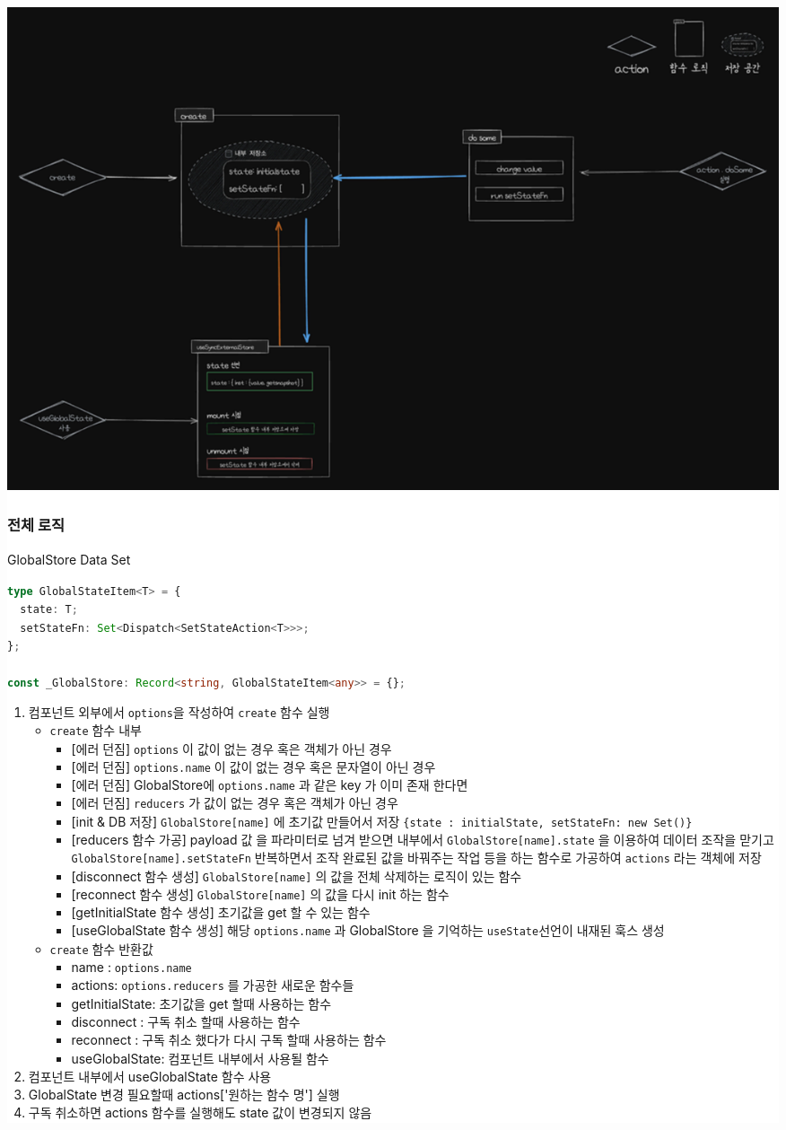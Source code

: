 ![alt text](../../asset/image/useGlobalStateArchitecture1.png)

### 전체 로직

GlobalStore Data Set

```ts
type GlobalStateItem<T> = {
  state: T;
  setStateFn: Set<Dispatch<SetStateAction<T>>>;
};

const _GlobalStore: Record<string, GlobalStateItem<any>> = {};
```

1. 컴포넌트 외부에서 `options`을 작성하여 `create` 함수 실행
   - `create` 함수 내부
     - [에러 던짐] `options` 이 값이 없는 경우 혹은 객체가 아닌 경우
     - [에러 던짐] `options.name` 이 값이 없는 경우 혹은 문자열이 아닌 경우
     - [에러 던짐] GlobalStore에 `options.name` 과 같은 key 가 이미 존재 한다면
     - [에러 던짐] `reducers` 가 값이 없는 경우 혹은 객체가 아닌 경우
     - [init & DB 저장] `GlobalStore[name]` 에 초기값 만들어서 저장 `{state : initialState, setStateFn: new Set()}`
     - [reducers 함수 가공] payload 값 을 파라미터로 넘겨 받으면 내부에서 `GlobalStore[name].state` 을 이용하여 데이터 조작을 맏기고 `GlobalStore[name].setStateFn` 반복하면서 조작 완료된 값을 바꿔주는 작업 등을 하는 함수로 가공하여 `actions` 라는 객체에 저장
     - [disconnect 함수 생성] `GlobalStore[name]` 의 값을 전체 삭제하는 로직이 있는 함수
     - [reconnect 함수 생성] `GlobalStore[name]` 의 값을 다시 init 하는 함수
     - [getInitialState 함수 생성] 초기값을 get 할 수 있는 함수
     - [useGlobalState 함수 생성] 해당 `options.name` 과 GlobalStore 을 기억하는 `useState`선언이 내재된 훅스 생성
   - `create` 함수 반환값
     - name : `options.name`
     - actions: `options.reducers` 를 가공한 새로운 함수들
     - getInitialState: 초기값을 get 할때 사용하는 함수
     - disconnect : 구독 취소 할때 사용하는 함수
     - reconnect : 구독 취소 했다가 다시 구독 할때 사용하는 함수
     - useGlobalState: 컴포넌트 내부에서 사용될 함수
2. 컴포넌트 내부에서 useGlobalState 함수 사용
3. GlobalState 변경 필요할때 actions['원하는 함수 명'] 실행
4. 구독 취소하면 actions 함수를 실행해도 state 값이 변경되지 않음
